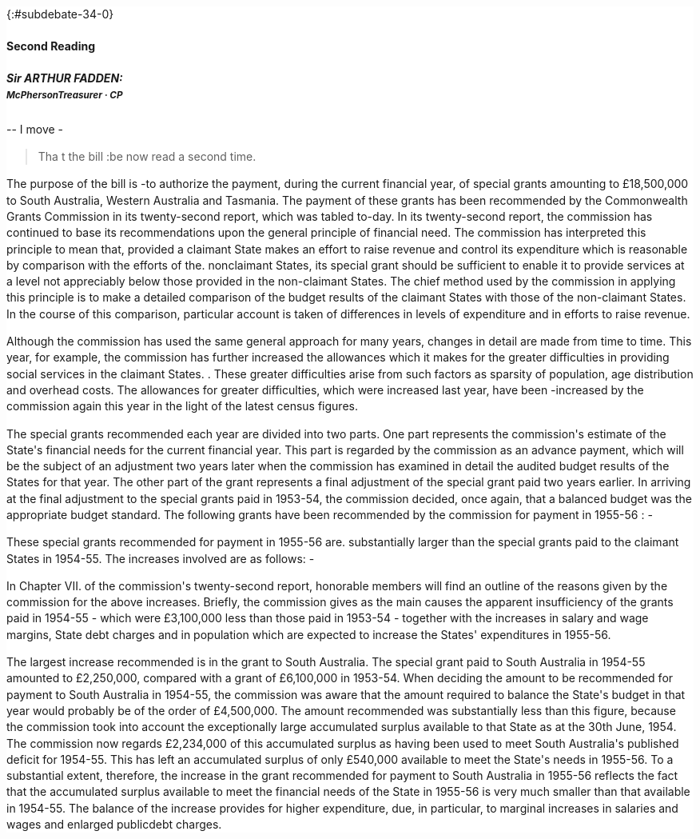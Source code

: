 {:#subdebate-34-0}
#### Second Reading

##### Sir ARTHUR FADDEN:<br><small class="text-muted">McPhersonTreasurer &middot; CP</small>

-- I move - 

  >Tha t the bill :be now read a second time. 

The purpose of the bill is -to authorize the payment, during the current financial year, of special grants amounting to £18,500,000 to South Australia, Western Australia and Tasmania. The payment of these grants has been recommended by the Commonwealth Grants Commission in its twenty-second report, which was tabled to-day. In its twenty-second report, the commission has continued to base its recommendations upon the general principle of financial need. The commission has interpreted this principle to mean that, provided a claimant State makes an effort to raise revenue and control its expenditure which is reasonable by comparison with the efforts of the. nonclaimant States, its special grant should  be sufficient to enable it to provide services at a level not appreciably below those provided in the non-claimant States. The chief method used by the commission in applying this principle is to make a detailed comparison of the budget results of the claimant States with those of the non-claimant States. In the course of this comparison, particular account is taken of differences in levels of expenditure and in efforts to raise revenue. 

Although the commission has used the same general approach for many years, changes in detail are made from time to time. This year, for example, the commission has further increased the allowances which it makes for the greater difficulties in providing social services in the claimant States. . These greater difficulties arise from such factors as sparsity of population, age distribution and overhead costs. The allowances for greater difficulties, which were increased last year, have been -increased by the commission again this year in the light of the latest census figures. 

The special grants recommended each year are divided into two parts. One part represents the commission's estimate of the State's financial needs for the current financial year. This part is regarded by the commission as an advance payment, which will be the subject of an adjustment two years later when the commission has examined in detail the audited budget results of the States for that year. The other part of the grant represents a final adjustment of the special grant paid two years earlier. In arriving at the final adjustment to the special grants paid in 1953-54, the commission decided, once again, that a balanced budget was the appropriate budget standard. The following grants have been recommended by the commission for payment in 1955-56 : - 

These special grants recommended for payment in 1955-56 are. substantially larger than the special grants paid to the claimant States in 1954-55. The increases involved are as follows: - 

In Chapter VII. of the commission's twenty-second report, honorable members will find an outline of the reasons given by the commission for the above increases. Briefly, the commission gives as the main causes the apparent insufficiency of the grants paid in 1954-55 - which were £3,100,000 less than those paid in 1953-54 - together with the increases in salary and wage margins, State debt charges and in population which are expected to increase the States' expenditures in 1955-56. 

The largest increase recommended is in the grant to South Australia. The special grant paid to South Australia in 1954-55 amounted to £2,250,000, compared with a grant of £6,100,000 in 1953-54. When deciding the amount to be recommended for payment to South Australia in 1954-55, the commission was aware that the amount required to balance the State's budget in that year would probably be of the order of £4,500,000. The amount recommended was substantially less than this figure, because the commission took into account the exceptionally large accumulated surplus available to that State as at the 30th June, 1954. The commission now regards £2,234,000 of this accumulated surplus as having been used to meet South Australia's published deficit for 1954-55. This has left an accumulated surplus of only £540,000 available to meet the State's needs in 1955-56. To a substantial extent, therefore, the increase in the grant recommended for payment to South Australia in 1955-56 reflects the fact that the accumulated surplus available to meet the financial needs of the State in 1955-56 is very much smaller than that available in 1954-55. The balance of the increase provides for higher expenditure,  due, in particular, to marginal increases in salaries and wages and enlarged publicdebt charges. 
